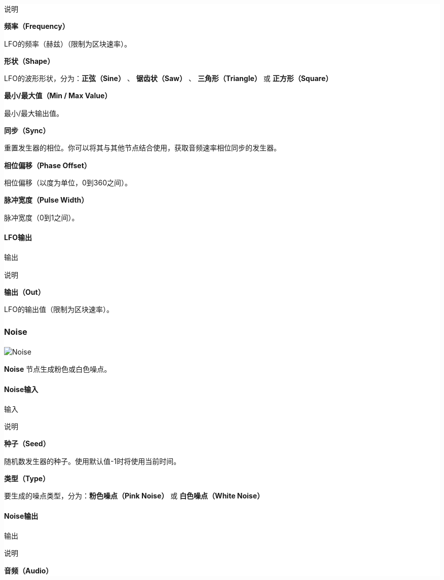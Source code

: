 说明

**频率（Frequency）**

LFO的频率（赫兹）（限制为区块速率）。

**形状（Shape）**

LFO的波形形状，分为：**正弦（Sine）** 、 **锯齿状（Saw）** 、 **三角形（Triangle）** 或 **正方形（Square）**

**最小/最大值（Min / Max Value）**

最小/最大输出值。

**同步（Sync）**

重置发生器的相位。你可以将其与其他节点结合使用，获取音频速率相位同步的发生器。

**相位偏移（Phase Offset）**

相位偏移（以度为单位，0到360之间）。

**脉冲宽度（Pulse Width）**

脉冲宽度（0到1之间）。

#### LFO输出

输出

说明

**输出（Out）**

LFO的输出值（限制为区块速率）。

### Noise

![Noise](https://d1iv7db44yhgxn.cloudfront.net/documentation/images/7ec2f527-9180-4087-b1a1-72335ce68e36/generators_noise.png)

**Noise** 节点生成粉色或白色噪点。

#### Noise输入

输入

说明

**种子（Seed）**

随机数发生器的种子。使用默认值-1时将使用当前时间。

**类型（Type）**

要生成的噪点类型，分为：**粉色噪点（Pink Noise）** 或 **白色噪点（White Noise）**

#### Noise输出

输出

说明

**音频（Audio）**

